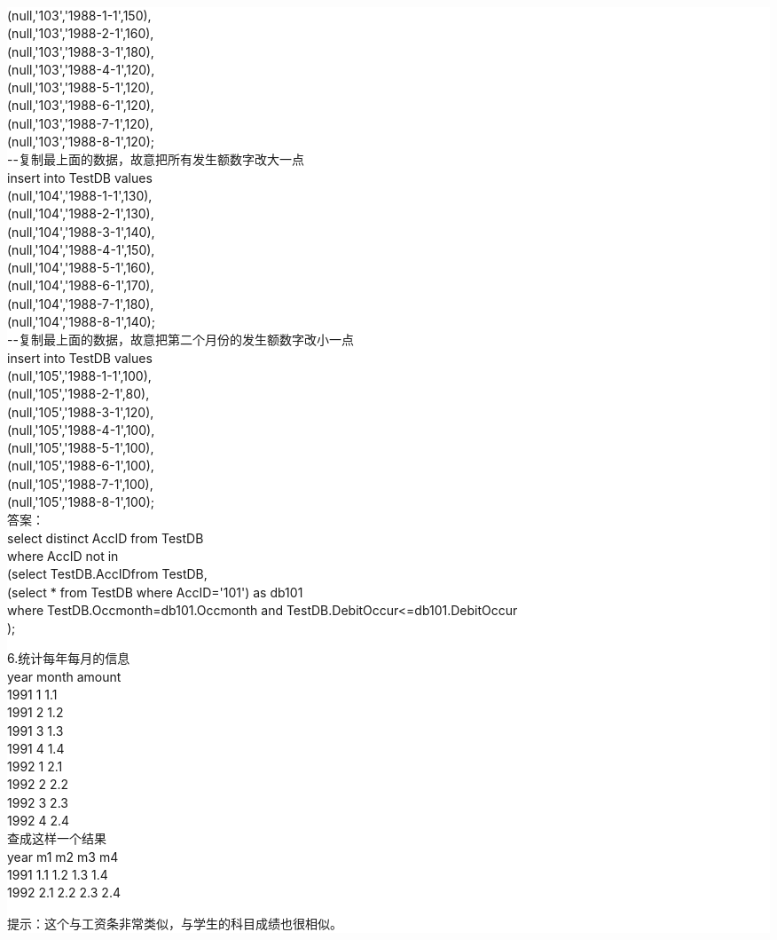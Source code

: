 (null,'103','1988-1-1',150),  
(null,'103','1988-2-1',160),  
(null,'103','1988-3-1',180),  
(null,'103','1988-4-1',120),  
(null,'103','1988-5-1',120),  
(null,'103','1988-6-1',120),  
(null,'103','1988-7-1',120),  
(null,'103','1988-8-1',120);  
--复制最上面的数据，故意把所有发生额数字改大一点  
insert into TestDB values   
(null,'104','1988-1-1',130),  
(null,'104','1988-2-1',130),  
(null,'104','1988-3-1',140),  
(null,'104','1988-4-1',150),  
(null,'104','1988-5-1',160),  
(null,'104','1988-6-1',170),  
(null,'104','1988-7-1',180),  
(null,'104','1988-8-1',140);  
--复制最上面的数据，故意把第二个月份的发生额数字改小一点  
insert into TestDB values   
(null,'105','1988-1-1',100),  
(null,'105','1988-2-1',80),  
(null,'105','1988-3-1',120),  
(null,'105','1988-4-1',100),  
(null,'105','1988-5-1',100),  
(null,'105','1988-6-1',100),  
(null,'105','1988-7-1',100),  
(null,'105','1988-8-1',100);  
答案：  
select distinct AccID from TestDB   
where AccID not in   
	(select TestDB.AccIDfrom TestDB,  
		 (select * from TestDB where AccID='101') as db101   
	where TestDB.Occmonth=db101.Occmonth and TestDB.DebitOccur<=db101.DebitOccur  
	);  
  
6.统计每年每月的信息  
year  month amount  
1991   1     1.1  
1991   2     1.2  
1991   3     1.3  
1991   4     1.4  
1992   1     2.1  
1992   2     2.2  
1992   3     2.3  
1992   4     2.4  
查成这样一个结果  
year m1  m2  m3  m4  
1991 1.1 1.2 1.3 1.4  
1992 2.1 2.2 2.3 2.4   
  
提示：这个与工资条非常类似，与学生的科目成绩也很相似。  
  